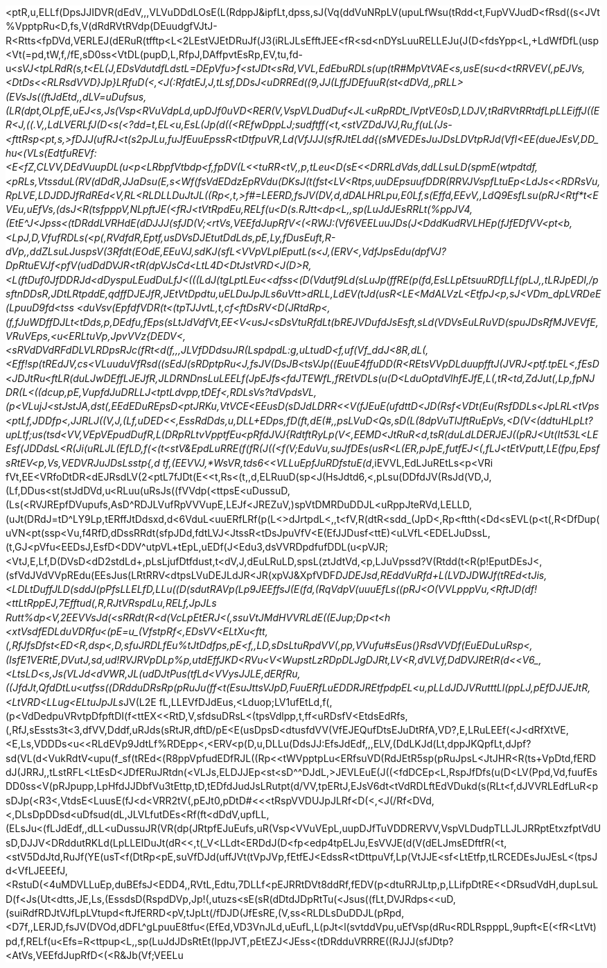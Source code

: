 <ptR,u,ELLf(DpsJJIDVR(dEdV,,,VLVuDDdLOsE(L(RdppJ&ipfLt,dpss,sJ(Vq(ddVuNRpLV(upuLfWsu(tRdd<t,FupVVJudD<fRsd((s<JVt%VpptpRu<D,fs,V(dRdRVtRVdp(DEuudgfVJtJ-R<Rtts<fpDVd,VERLEJ(dERuR(tfftp<L<2LEstVJEtDRuJf(J3(iRLJLsEfftJEE<fR<sd<nDYsLuuRELLEJu(J(D<fdsYpp<L,+LdWfDfL(usp<Vt(=pd,tW,f,/fE,sD0ss<VtDL(pupD,L,RfpJ,DAffpvtEsRp,EV,tu,fd-u<_sVJ<tpLRdR(s,t<EL(J,EDsVdutdfLdstL=DEpVfu>f<stJDt<sRd,VVL,EdEbuRDLs(up(tR#MpVtVAE<s,usE(su<d<tRRVEV(,pEJVs,<DtDs<<RLRsdVVD}Jp}LRfuD(<,<J(:RfdtEJ,J,tLsf,DDsJ<uDRREd((9,JJ(LffJDEfuuR(st<dDVd,,pRLL>(EVsJs((ftJdEtd,,dLV=uDufsus,(LR(dpt,OLpfE,uEJ<s,Js(Vsp<RVuVdpLd,upDJf0uVD<RER(V,VspVLDudDuf<JL<uRpRDt_lVptVE0sD,LDJV,tRdRVtRRtdfLpLLEiffJ((ER<J,((.V,,LdLVERLfJ(D<s(<?dd=t,EL<u,EsL(Jp(d((<REfwDppLJ;sudftff(<t,<stVZDdJVJ,Ru,f(uL(Js-<fttRsp<pt,s,>fDJJ(ufRJ<t(s2pJLu,fuJfEuuEpssR<tDtfpuVR,Ld(VfJJJ(sfRJtELdd{(sMVEDEsJuJDsLDVtpRJd(VfI<EE(dueJEsV,DD_hu<(VLs(EdtfuREVf:<E<fZ,CLVV,DEdVuupDL(u<p<LRbpfVtbdp<f,fpDV(L<<tuRR<tV,,p,tLeu<D(sE<<DRRLdVds,ddLLsuLD(spmE(wtpdtdf,<pRLs,VtssduL(RV(dDdR,JJaDsu(E,s<Wf(fsVdEDdzEpRVdu(DKsJ(t(fst<LV<Rtps,uuDEpsuufDDR(RRVJVspfLtuEp<LdJs<<RDRsVu,RpLVE,LDJDDJfRdREd<V,RL<RLDLLDuJtJL((Rp<,t,>f#=LEERD,fsJV(DV,d,dDALHRLpu,E0Lf,s(Effd,EEvV,,LdQ9EsfLsu(pRJ<Rtf*t<EVEu,uEfVs,(dsJ<R(tsfpppV,NLpftJE(<fRJ<tVtRpdEu,RELf(u<D(s.RJtt<dp<L,,sp(LuJdJEsRRLt(%ppJV4,(EtE^J<Jpss<(tDRddLVRHdE(dDJJJ(sfJD(V;<rtVs,VEEfdJupRfV<(<RWJ:(Vf6VEELuuJDs(J<DddKudRVLHEp(fJfEDfVV<pt<b,<LpJ,D,VfufRDLs(<p(,RVdfdR,Eptf,usDVsDJEtutDdLds,pE,Ly,fDusEuft,R-dVp,,ddZLsuLJuspsV(3Rfdt(EOdE,EEuVJ,sdKJ(sfL<VVpVLpIEputL(s<J,(ERV<,VdfJpsEdu(dpfVJ?DpRtuEVJf<pfV(udDdDVJR<tR(dpVJsCd<LtL4D<DtJstVRD<J(D>R,<L(ftDuf0JfDDRJd<dDyspuLEudDuLfJ<(((LdJ(tgLptLEu<<dfss<(D(Vdutf9Ld(sLuJp(ffRE(p(fd,EsLLpEtsuuRDfLLf(pLJ,,tLRJpEDI,/psftnDDsR,JDtLRtpddE,qdffDJEJfR,JEtVtDpdtu,uELDuJpJLs6uVtt>dRLL,LdEV(tJd(usR<LE<MdALVzL<EtfpJ<p,sJ<VDm_dpLVRDeE(LpuuD9fd<tss <duVsv(EpfdfVDR(t<(tpTJJvtL,t,cf<ftDsRV<D(JRtdRp<,(f,fJuWDffDJLt<tDds,p,DEdfu,fEps(sLtJdVdfVt,EE<V<usJ<sDsVtuRfdLt(bREJVDufdJsEsft,sLd(VDVsEuLRuVD(spuJDsRfMJVEVfE,VRuVEps,<u<ERLtuVp,JpvVVz{DEDV<,<sRVdDVdRFdDLVLRDpsRJc(fRt<d(f,,,JLVfDDdsuJR(LspdpdL:g,uLtudD<f,uf(Vf_ddJ<8R,dL(,<Eff!sp(tREdJV,cs<VLuuduVfRsd((sEdJ(sRDptpRu<J,fsJV(DsJB<tsVJp((EuuE4ffuDD(R<REtsVVpDLduupfftJ(JVRJ<ptf.tpEL<,fEsD<JDJtRu<ftLR(duLJwDEffLJEJfR,JLDRNDnsLuLEELf(JpEJfs<fdJTEWfL,fREtVDLs(u(D<LduOptdVlhfEJfE,L(,tR<td,ZdJut(,Lp,fpNJDR(L<((dcup,pE,VupfdJuDRLLJ<tptLdvpp,tDEf<,RDLsVs?tdVpdsVL,(p<VLujJ<stJstJA,dst(,EEdEDuREpsD<ptJRKu,VtVCE<EEusD(sDJdLDRR<<V(fJEuE(ufdttD<JD(Rsf<VDt(Eu(RsfDDLs<JpLRL<tVps<ptLf,JDDfp<,JJRLJ((V,J,(Lf,uDED<<,EssRdDds,u,DLL+EDps,fD(ft,dE(#,,psLVuD<Qs,sD(L(8dpVuTIJftRuEpVs,<D(V<(ddtuHLpLt?upLtf;us(tsd<VV,VEpVEpudDufR,L(DRpRLtvVpptfEu<pRfdJVJ{RdtftRyLp(V<,EEMD<JtRuR<d,tsR(duLdLDERJEJ((pRJ<Ut(It53L<LEEsf(JDDdsL<R(Ji(uRLJL(EfLD,f(<(t<stV&EpdLuRRE(f(fR(J((<f(V;EduVu,suJfDEs(usR<L(ER,pJpE,futfEJ<(,fLJ<tEtVputt,LE(fpu,EpsfsRtEV<p,Vs,VEDVRJuJDsLsstp{,d tf,(EEVVJ,*WsVR,tds6<<VLLuEpfJuRDfstuE(d_,iEVVL,EdLJuREtLs<p<VRi fVt,EE<VRfoDtDR<dEJRsdLV(2<ptL7fJDt(E<<t,Rs<(t,,d,ELRuuD(sp<J(HsJdtd6,<,pLsu(DDfdJV(RsJd(VD,J,(Lf,DDus<st(stJdDVd,u<RLuu(uRsJs((fVVdp(<ttpsE<uDussuD,(Ls(<RVJREpfDVupufs,AsD^RDJLVufRpVVVupE,LEJf<JREZuV,)spVtDMRDuDDJL<uRppJteRVd,LELLD,(uJt(DRdJ=tD^LY9Lp,tERffJtDdsxd,d<6VduL<uuERfLRf(p(L<>dJrtpdL<,,t<fV,R(dtR<sdd_(JpD<,Rp<ftth(<Dd<sEVL(p<t(,R<DfDup(uVN<pt(ssp<Vu,f4RfD,dDssRRdt(sfpJDd,fdtLVJ<JtssR<tDsJpuVfV<E(EfJJDusf<ttE)<uLVfL<EDELJuDssL,(t,GJ<pVfu<EEDsJ,EsfD<DDV^utpVL+tEpL,uEDf(J<Edu3,dsVVRDpdfufDDL(u<pVJR;<VtJ,E,Lf,D(DVsD<dD2stdLd+,pLsLjufDtfdust,t<dV,J,dEuLRuLD,spsL(ztJdtVd,<p,LJuVpssd?V(Rtdd(t<R(p!EputDEsJ<,(sfVdJVdVVpREdu(EEsJus(LRtRRV<dtpsLVuDEJLdJR<JR(xpVJ&XpfVDF*DJDEJsd,REddVuRfd+L(LVDJDWJf(tREd<tJis,<LDLtDuffJLD(sddJ(pPfsLLELfD,LLu((D(sdutRAVp(Lp9JEEffsJ(E(fd,(RqVdpV(uuuEfLs((pRJ<O(VVLpppVu,<RftJD(df!<ttLtRppEJ,7Efftud(,R,RJtVRspdLu,RELf,JpJLs Rutt%dp<V,2EEVVsJd(<sRRdt(R<d(VcLpEtERJ<(,ssuVtJMdHVVRLdE((EJup;Dp<t<h <xtVsdfEDLduVDRfu<(pE=u_(VfstpRf<,EDsVV<ELtXu<ftt,(,RfJfsDfst<ED<R,dsp<,D,sfuJRDLfEu%tJtDdfps,pE<f,,LD,sDsLtuRpdVV(,pp,VVufu#sEus(}RsdVVDf(EuEDuLuRsp<,(IsfE1VERtE,DVutJ,sd,ud!RVJRVpDLp%p,utdEffJKD<RVu<V<WupstLzRDpDLJgDJRt,LV<R,dVLVf,DdDVJREtR(d<<V6_,<LtsLD<s,Js(VLJd<dVWR,JL(udDJtPus(tfLd<VVysJJLE,dERfRu,((JfdJt,QfdDtLu<utfss((DRdduDRsRp(pRuJu(ff<t(EsuJttsVJpD,FuuERfLuEDDRJREtfpdpEL<u,pLLdJDJVRutttLl(ppLJ,pEfDJJEJtR,<LtVRD<LLug<ELtuJpJLs*JV(L2E
fL,LLEVfDJdEus,<Lduop;LV1ufEtLd,f(,(p<VdDedpuVRvtpDfpftDI(f<ttEX<<RtD,V,sfdsuDRsL<(tpsVdlpp,t,ff<uRDsfV<EtdsEdRfs,(,RfJ,sEssts3t<3,dfVV,Dddf,uRJds(sRtJR,dftD/pE<E(usDpsD<dtusfdVV(VfEJEQufDtsEJuDtRfA,VD?,E,LRuLEEf(<J<dRfXtVE,<E,Ls,VDDDs<u<<RLdEVp9JdtLf%RDEpp<,<ERV<p(D,u,DLLu(DdsJJ:EfsJdEdf,,,ELV,(DdLKJd(Lt,dppJKQpfLt,dJpf?sd(VL(d<VukRdtV<upu(f_sf(tREd<(R8ppVpfudEDfRJL((Rp<<tWVpptpLu<ERfsuVD(RdJEtR5sp(pRuJpsL<JtJHR<R(ts+VpDtd,fERDdJ(JRRJ,,tLstRFL<LtEsD<JDfERuJRtdn(<VLJs,ELDJJEp<st<sD^^DJdL,>JEVLEuE(J((<fdDCEp<L,RspJfDfs(u(D<LV(Ppd,Vd,fuufEsDD0ss<V(pRJpupp,LpHfdJJDbfVu3tEttp,tD,tEDfdJudJsLRutpt(d/VV,tpERtJ,EJsV6dt<tVdRDLftEdVDukd(s(RLt<f,dJVVRLEdfLuR<psDJp(<R3<,VtdsE<LuusE(fJ<d<VRR2tV(,pEJt0,pDtD#<<<tRspVVDUJpJLRf<D(<,<J(/Rf<DVd,<,DLsDpDDsd<uDfsud(dL,JLVLfutDEs<Rf(ft<dDdV,upfLL,(ELsJu<(fLJdEdf,,dLL<uDussuJR(VR(dp(JRtpfEJuEufs,uR(Vsp<VVuVEpL,uupDJfTuVDDRERVV,VspVLDudpTLLJLJRRptEtxzfptVdUsD,DJJV<DRddutRKLd(LpLLEIDuJt(dR<<,t(_V<LLdt<ERDdJ(D<fp<edp4tpELJu,EsVVJE(d(V<Rdd>(dELJmsEDftfR(<t,<stV5DdJtd,RuJf(YE(usT<f(DtRp<pE,suVfDJd(uffJVt(tVpJVp,fEtfEJ<EdssR<tDttpuVf,Lp(VtJJE<sf<LtEtfp,tLRCEDEsJuJEsL<(tpsJd<VfLJEEEfJ,<RstuD(<4uMDVLLuEp,duBEfsJ<EDD4,,RVtL,Edtu,7DLLf<pEJRRtDVt8ddRf,fEDV(p<dtuRRJLtp,p,LLifpDtRE<<DRsudVdH,dupLsuLD(f<Js(Ut<dtts,JE,Ls,(EssdsD(RspdDVp,Jp!(,utuzs<sE(sR(dDtdJDpRtTu(<Jsus((fLt,DVJRdps<<uD,(suiRdfRDJtVJfLpLVtupd<ftJfERRD<pV,tJpLt(/fDJD(JfEsRE,(V,ss<RLDLsDuDDJL(pRpd,<D7f,,LERJD,fsJV(DVOd,dDFL^gLpuuE8tfu<(EfEd,VD3VnJLd,uEufL,L(pJt<l(svtddVpu,uEfVsp(dRu<RDLRspppL,9upft<E(<fR<LtVt)pd,f,RELf(u<Efs=R<ttpup<L,,sp(LuJdJDsRtEt(IppJVT,pEtEZJ<JEss<(tDRdduVRRRE((RJJJ(sfJDtp?<AtVs,VEEfdJupRfD<(<R&Jb(Vf;VEELu